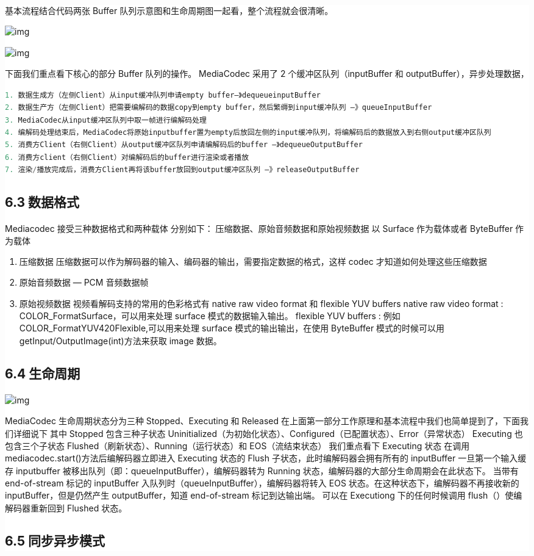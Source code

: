 基本流程结合代码两张 Buffer 队列示意图和生命周期图一起看，整个流程就会很清晰。

![img](https:////upload-images.jianshu.io/upload_images/1791669-c34333dcfa3c351f.jpg?imageMogr2/auto-orient/strip|imageView2/2/w/1088/format/webp)

![img](https:////upload-images.jianshu.io/upload_images/1791669-af9af11d6a30ba19.jpg?imageMogr2/auto-orient/strip|imageView2/2/w/1200/format/webp)

下面我们重点看下核心的部分 Buffer 队列的操作。
MediaCodec 采用了 2 个缓冲区队列（inputBuffer 和 outputBuffer），异步处理数据，

```php
1. 数据生成方（左侧Client）从input缓冲队列申请empty buffer—》dequeueinputBuffer
2. 数据生产方（左侧Client）把需要编解码的数据copy到empty buffer，然后繁缛到input缓冲队列 —》queueInputBuffer
3. MediaCodec从input缓冲区队列中取一帧进行编解码处理
4. 编解码处理结束后，MediaCodec将原始inputbuffer置为empty后放回左侧的input缓冲队列，将编解码后的数据放入到右侧output缓冲区队列
5. 消费方Client（右侧Client）从output缓冲区队列申请编解码后的buffer —》dequeueOutputBuffer
6. 消费方client（右侧Client）对编解码后的buffer进行渲染或者播放
7. 渲染/播放完成后，消费方Client再将该buffer放回到output缓冲区队列 —》releaseOutputBuffer
```

## 6.3 数据格式

Mediacodec 接受三种数据格式和两种载体 分别如下：
压缩数据、原始音频数据和原始视频数据
以 Surface 作为载体或者 ByteBuffer 作为载体

1.  压缩数据
    压缩数据可以作为解码器的输入、编码器的输出，需要指定数据的格式，这样 codec 才知道如何处理这些压缩数据

2.  原始音频数据 — PCM 音频数据帧

3.  原始视频数据
    视频看解码支持的常用的色彩格式有 native raw video format 和 flexible YUV buffers
    native raw video format : COLOR_FormatSurface，可以用来处理 surface 模式的数据输入输出。
    flexible YUV buffers : 例如 COLOR_FormatYUV420Flexible,可以用来处理 surface 模式的输出输出，在使用 ByteBuffer 模式的时候可以用 getInput/OutputImage(int)方法来获取 image 数据。

## 6.4 生命周期

![img](https:////upload-images.jianshu.io/upload_images/1791669-432ee2fb87f810e1.jpg?imageMogr2/auto-orient/strip|imageView2/2/w/1088/format/webp)

MediaCodec 生命周期状态分为三种 Stopped、Executing 和 Released
在上面第一部分工作原理和基本流程中我们也简单提到了，下面我们详细说下
其中 Stopped 包含三种子状态 Uninitialized（为初始化状态）、Configured（已配置状态）、Error（异常状态）
Executing 也包含三个子状态 Flushed（刷新状态）、Running（运行状态）和 EOS（流结束状态）
我们重点看下 Executing 状态
在调用 mediacodec.start()方法后编解码器立即进入 Executing 状态的 Flush 子状态，此时编解码器会拥有所有的 inputBuffer
一旦第一个输入缓存 inputbuffer 被移出队列（即：queueInputBuffer），编解码器转为 Running 状态，编解码器的大部分生命周期会在此状态下。
当带有 end-of-stream 标记的 inputBuffer 入队列时（queueInputBuffer），编解码器将转入 EOS 状态。在这种状态下，编解码器不再接收新的 inputBuffer，但是仍然产生 outputBuffer，知道 end-of-stream 标记到达输出端。
可以在 Executiong 下的任何时候调用 flush（）使编解码器重新回到 Flushed 状态。

## 6.5 同步异步模式
